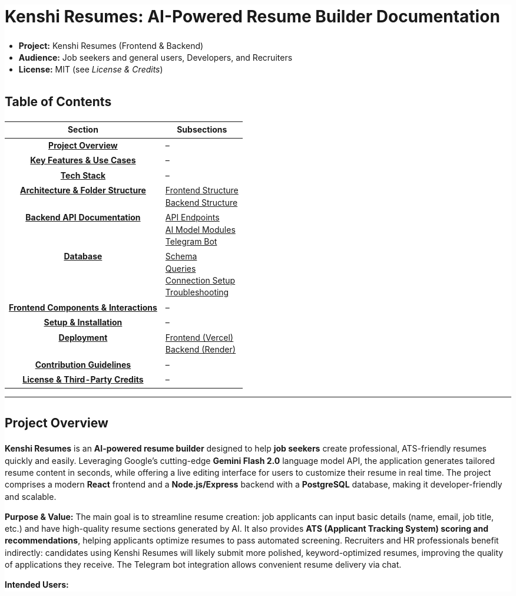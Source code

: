 # Kenshi Resumes: AI-Powered Resume Builder Documentation

* **Project:** Kenshi Resumes (Frontend & Backend)
* **Audience:** Job seekers and general users, Developers, and Recruiters
* **License:** MIT (see *License & Credits*)

## Table of Contents

| **Section** | **Subsections** |
|:-----------:|-----------------|
| **[Project Overview](#project-overview)** | – |
| **[Key Features & Use Cases](#key-features--use-cases)** | – |
| **[Tech Stack](#tech-stack)** | – |
| **[Architecture & Folder Structure](#architecture--folder-structure)** | [Frontend Structure](#frontend-structure)<br>[Backend Structure](#backend-structure) |
| **[Backend API Documentation](#backend-api-documentation)** | [API Endpoints](#api-endpoints-)<br>[AI Model Modules](#ai-model-modules)<br>[Telegram Bot](#telegram-bot) |
| **[Database](#database-connection)** | [Schema](#database-schema)<br>[Queries](#how-the-db-client-is-used-in-routes)<br>[Connection Setup](#connection-setup)<br>[Troubleshooting](#troubleshooting) |
| **[Frontend Components & Interactions](#frontend-components--interactions)** | – |
| **[Setup & Installation](#setup--installation)** | – |
| **[Deployment](#deployment)** | [Frontend (Vercel)](#frontend-vercel)<br>[Backend (Render)](#backend-render) |
| **[Contribution Guidelines](#contribution-guidelines)** | – |
| **[License & Third-Party Credits](#license--third-party-credits)** | – |

---


## Project Overview

**Kenshi Resumes** is an **AI-powered resume builder** designed to help **job seekers** create professional, ATS-friendly resumes quickly and easily. Leveraging Google’s cutting-edge **Gemini Flash 2.0** language model API, the application generates tailored resume content in seconds, while offering a live editing interface for users to customize their resume in real time. The project comprises a modern **React** frontend and a **Node.js/Express** backend with a **PostgreSQL** database, making it developer-friendly and scalable.

**Purpose & Value:** The main goal is to streamline resume creation: job applicants can input basic details (name, email, job title, etc.) and have high-quality resume sections generated by AI. It also provides **ATS (Applicant Tracking System) scoring and recommendations**, helping applicants optimize resumes to pass automated screening. Recruiters and HR professionals benefit indirectly: candidates using Kenshi Resumes will likely submit more polished, keyword-optimized resumes, improving the quality of applications they receive. The Telegram bot integration allows convenient resume delivery via chat.

**Intended Users:**
